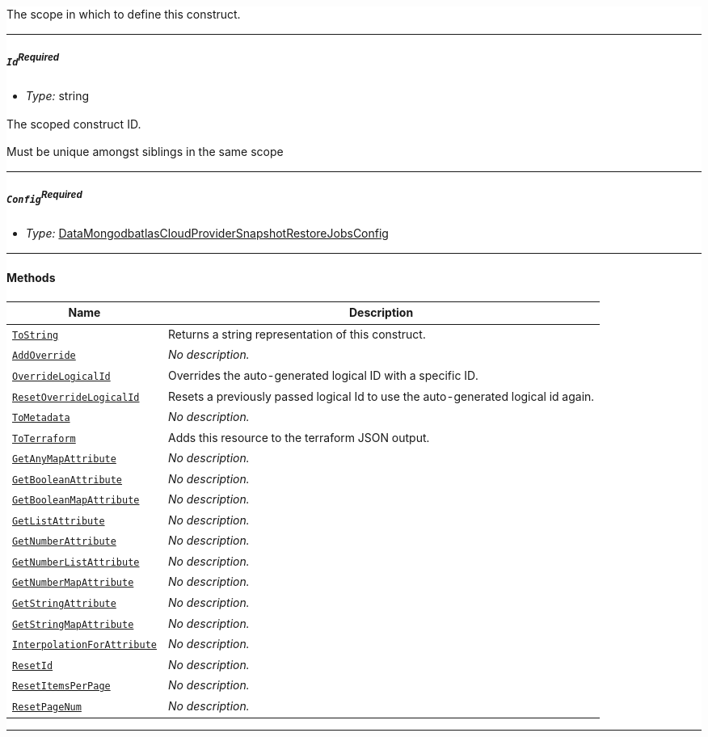 The scope in which to define this construct.

---

##### `Id`<sup>Required</sup> <a name="Id" id="@cdktf/provider-mongodbatlas.dataMongodbatlasCloudProviderSnapshotRestoreJobs.DataMongodbatlasCloudProviderSnapshotRestoreJobs.Initializer.parameter.id"></a>

- *Type:* string

The scoped construct ID.

Must be unique amongst siblings in the same scope

---

##### `Config`<sup>Required</sup> <a name="Config" id="@cdktf/provider-mongodbatlas.dataMongodbatlasCloudProviderSnapshotRestoreJobs.DataMongodbatlasCloudProviderSnapshotRestoreJobs.Initializer.parameter.config"></a>

- *Type:* <a href="#@cdktf/provider-mongodbatlas.dataMongodbatlasCloudProviderSnapshotRestoreJobs.DataMongodbatlasCloudProviderSnapshotRestoreJobsConfig">DataMongodbatlasCloudProviderSnapshotRestoreJobsConfig</a>

---

#### Methods <a name="Methods" id="Methods"></a>

| **Name** | **Description** |
| --- | --- |
| <code><a href="#@cdktf/provider-mongodbatlas.dataMongodbatlasCloudProviderSnapshotRestoreJobs.DataMongodbatlasCloudProviderSnapshotRestoreJobs.toString">ToString</a></code> | Returns a string representation of this construct. |
| <code><a href="#@cdktf/provider-mongodbatlas.dataMongodbatlasCloudProviderSnapshotRestoreJobs.DataMongodbatlasCloudProviderSnapshotRestoreJobs.addOverride">AddOverride</a></code> | *No description.* |
| <code><a href="#@cdktf/provider-mongodbatlas.dataMongodbatlasCloudProviderSnapshotRestoreJobs.DataMongodbatlasCloudProviderSnapshotRestoreJobs.overrideLogicalId">OverrideLogicalId</a></code> | Overrides the auto-generated logical ID with a specific ID. |
| <code><a href="#@cdktf/provider-mongodbatlas.dataMongodbatlasCloudProviderSnapshotRestoreJobs.DataMongodbatlasCloudProviderSnapshotRestoreJobs.resetOverrideLogicalId">ResetOverrideLogicalId</a></code> | Resets a previously passed logical Id to use the auto-generated logical id again. |
| <code><a href="#@cdktf/provider-mongodbatlas.dataMongodbatlasCloudProviderSnapshotRestoreJobs.DataMongodbatlasCloudProviderSnapshotRestoreJobs.toMetadata">ToMetadata</a></code> | *No description.* |
| <code><a href="#@cdktf/provider-mongodbatlas.dataMongodbatlasCloudProviderSnapshotRestoreJobs.DataMongodbatlasCloudProviderSnapshotRestoreJobs.toTerraform">ToTerraform</a></code> | Adds this resource to the terraform JSON output. |
| <code><a href="#@cdktf/provider-mongodbatlas.dataMongodbatlasCloudProviderSnapshotRestoreJobs.DataMongodbatlasCloudProviderSnapshotRestoreJobs.getAnyMapAttribute">GetAnyMapAttribute</a></code> | *No description.* |
| <code><a href="#@cdktf/provider-mongodbatlas.dataMongodbatlasCloudProviderSnapshotRestoreJobs.DataMongodbatlasCloudProviderSnapshotRestoreJobs.getBooleanAttribute">GetBooleanAttribute</a></code> | *No description.* |
| <code><a href="#@cdktf/provider-mongodbatlas.dataMongodbatlasCloudProviderSnapshotRestoreJobs.DataMongodbatlasCloudProviderSnapshotRestoreJobs.getBooleanMapAttribute">GetBooleanMapAttribute</a></code> | *No description.* |
| <code><a href="#@cdktf/provider-mongodbatlas.dataMongodbatlasCloudProviderSnapshotRestoreJobs.DataMongodbatlasCloudProviderSnapshotRestoreJobs.getListAttribute">GetListAttribute</a></code> | *No description.* |
| <code><a href="#@cdktf/provider-mongodbatlas.dataMongodbatlasCloudProviderSnapshotRestoreJobs.DataMongodbatlasCloudProviderSnapshotRestoreJobs.getNumberAttribute">GetNumberAttribute</a></code> | *No description.* |
| <code><a href="#@cdktf/provider-mongodbatlas.dataMongodbatlasCloudProviderSnapshotRestoreJobs.DataMongodbatlasCloudProviderSnapshotRestoreJobs.getNumberListAttribute">GetNumberListAttribute</a></code> | *No description.* |
| <code><a href="#@cdktf/provider-mongodbatlas.dataMongodbatlasCloudProviderSnapshotRestoreJobs.DataMongodbatlasCloudProviderSnapshotRestoreJobs.getNumberMapAttribute">GetNumberMapAttribute</a></code> | *No description.* |
| <code><a href="#@cdktf/provider-mongodbatlas.dataMongodbatlasCloudProviderSnapshotRestoreJobs.DataMongodbatlasCloudProviderSnapshotRestoreJobs.getStringAttribute">GetStringAttribute</a></code> | *No description.* |
| <code><a href="#@cdktf/provider-mongodbatlas.dataMongodbatlasCloudProviderSnapshotRestoreJobs.DataMongodbatlasCloudProviderSnapshotRestoreJobs.getStringMapAttribute">GetStringMapAttribute</a></code> | *No description.* |
| <code><a href="#@cdktf/provider-mongodbatlas.dataMongodbatlasCloudProviderSnapshotRestoreJobs.DataMongodbatlasCloudProviderSnapshotRestoreJobs.interpolationForAttribute">InterpolationForAttribute</a></code> | *No description.* |
| <code><a href="#@cdktf/provider-mongodbatlas.dataMongodbatlasCloudProviderSnapshotRestoreJobs.DataMongodbatlasCloudProviderSnapshotRestoreJobs.resetId">ResetId</a></code> | *No description.* |
| <code><a href="#@cdktf/provider-mongodbatlas.dataMongodbatlasCloudProviderSnapshotRestoreJobs.DataMongodbatlasCloudProviderSnapshotRestoreJobs.resetItemsPerPage">ResetItemsPerPage</a></code> | *No description.* |
| <code><a href="#@cdktf/provider-mongodbatlas.dataMongodbatlasCloudProviderSnapshotRestoreJobs.DataMongodbatlasCloudProviderSnapshotRestoreJobs.resetPageNum">ResetPageNum</a></code> | *No description.* |

---